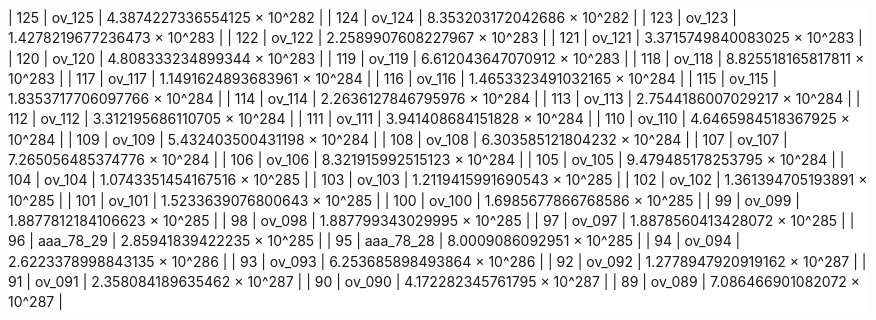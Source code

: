 | 125 | ov_125 | 4.3874227336554125 × 10^282 |
| 124 | ov_124 | 8.353203172042686 × 10^282 |
| 123 | ov_123 | 1.4278219677236473 × 10^283 |
| 122 | ov_122 | 2.2589907608227967 × 10^283 |
| 121 | ov_121 | 3.3715749840083025 × 10^283 |
| 120 | ov_120 | 4.808333234899344 × 10^283 |
| 119 | ov_119 | 6.612043647070912 × 10^283 |
| 118 | ov_118 | 8.825518165817811 × 10^283 |
| 117 | ov_117 | 1.1491624893683961 × 10^284 |
| 116 | ov_116 | 1.4653323491032165 × 10^284 |
| 115 | ov_115 | 1.8353717706097766 × 10^284 |
| 114 | ov_114 | 2.2636127846795976 × 10^284 |
| 113 | ov_113 | 2.7544186007029217 × 10^284 |
| 112 | ov_112 | 3.312195686110705 × 10^284 |
| 111 | ov_111 | 3.941408684151828 × 10^284 |
| 110 | ov_110 | 4.6465984518367925 × 10^284 |
| 109 | ov_109 | 5.432403500431198 × 10^284 |
| 108 | ov_108 | 6.303585121804232 × 10^284 |
| 107 | ov_107 | 7.265056485374776 × 10^284 |
| 106 | ov_106 | 8.321915992515123 × 10^284 |
| 105 | ov_105 | 9.479485178253795 × 10^284 |
| 104 | ov_104 | 1.0743351454167516 × 10^285 |
| 103 | ov_103 | 1.2119415991690543 × 10^285 |
| 102 | ov_102 | 1.361394705193891 × 10^285 |
| 101 | ov_101 | 1.5233639076800643 × 10^285 |
| 100 | ov_100 | 1.6985677866768586 × 10^285 |
| 99 | ov_099 | 1.8877812184106623 × 10^285 |
| 98 | ov_098 | 1.887799343029995 × 10^285 |
| 97 | ov_097 | 1.8878560413428072 × 10^285 |
| 96 | aaa_78_29 | 2.85941839422235 × 10^285 |
| 95 | aaa_78_28 | 8.0009086092951 × 10^285 |
| 94 | ov_094 | 2.6223378998843135 × 10^286 |
| 93 | ov_093 | 6.253685898493864 × 10^286 |
| 92 | ov_092 | 1.2778947920919162 × 10^287 |
| 91 | ov_091 | 2.358084189635462 × 10^287 |
| 90 | ov_090 | 4.172282345761795 × 10^287 |
| 89 | ov_089 | 7.086466901082072 × 10^287 |